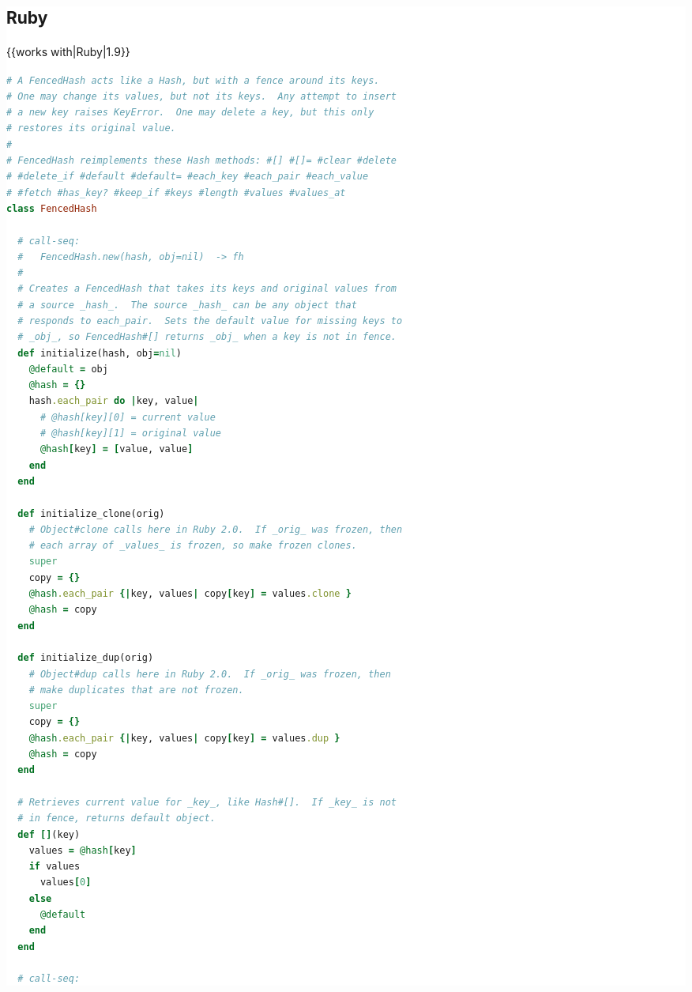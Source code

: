 

## Ruby

{{works with|Ruby|1.9}}

```ruby
# A FencedHash acts like a Hash, but with a fence around its keys.
# One may change its values, but not its keys.  Any attempt to insert
# a new key raises KeyError.  One may delete a key, but this only
# restores its original value.
#
# FencedHash reimplements these Hash methods: #[] #[]= #clear #delete
# #delete_if #default #default= #each_key #each_pair #each_value
# #fetch #has_key? #keep_if #keys #length #values #values_at
class FencedHash

  # call-seq:
  #   FencedHash.new(hash, obj=nil)  -> fh
  #
  # Creates a FencedHash that takes its keys and original values from
  # a source _hash_.  The source _hash_ can be any object that
  # responds to each_pair.  Sets the default value for missing keys to
  # _obj_, so FencedHash#[] returns _obj_ when a key is not in fence.
  def initialize(hash, obj=nil)
    @default = obj
    @hash = {}
    hash.each_pair do |key, value|
      # @hash[key][0] = current value
      # @hash[key][1] = original value
      @hash[key] = [value, value]
    end
  end

  def initialize_clone(orig)
    # Object#clone calls here in Ruby 2.0.  If _orig_ was frozen, then
    # each array of _values_ is frozen, so make frozen clones.
    super
    copy = {}
    @hash.each_pair {|key, values| copy[key] = values.clone }
    @hash = copy
  end

  def initialize_dup(orig)
    # Object#dup calls here in Ruby 2.0.  If _orig_ was frozen, then
    # make duplicates that are not frozen.
    super
    copy = {}
    @hash.each_pair {|key, values| copy[key] = values.dup }
    @hash = copy
  end

  # Retrieves current value for _key_, like Hash#[].  If _key_ is not
  # in fence, returns default object.
  def [](key)
    values = @hash[key]
    if values
      values[0]
    else
      @default
    end
  end

  # call-seq:
```
